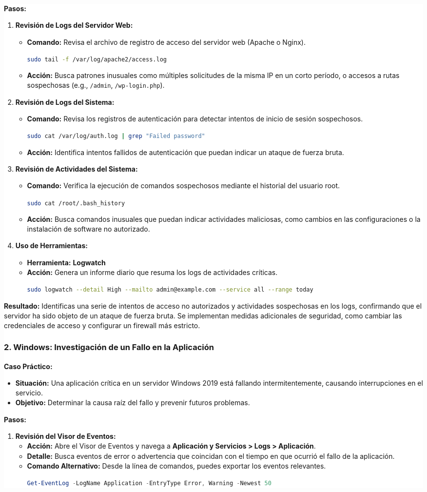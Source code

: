 **Pasos:**

1. **Revisión de Logs del Servidor Web:**
   - **Comando:** Revisa el archivo de registro de acceso del servidor web (Apache o Nginx).
     ```bash
     sudo tail -f /var/log/apache2/access.log
     ```
   - **Acción:** Busca patrones inusuales como múltiples solicitudes de la misma IP en un corto período, o accesos a rutas sospechosas (e.g., `/admin`, `/wp-login.php`).

2. **Revisión de Logs del Sistema:**
   - **Comando:** Revisa los registros de autenticación para detectar intentos de inicio de sesión sospechosos.
     ```bash
     sudo cat /var/log/auth.log | grep "Failed password"
     ```
   - **Acción:** Identifica intentos fallidos de autenticación que puedan indicar un ataque de fuerza bruta.

3. **Revisión de Actividades del Sistema:**
   - **Comando:** Verifica la ejecución de comandos sospechosos mediante el historial del usuario root.
     ```bash
     sudo cat /root/.bash_history
     ```
   - **Acción:** Busca comandos inusuales que puedan indicar actividades maliciosas, como cambios en las configuraciones o la instalación de software no autorizado.

4. **Uso de Herramientas:**
   - **Herramienta:** **Logwatch**
   - **Acción:** Genera un informe diario que resuma los logs de actividades críticas.
     ```bash
     sudo logwatch --detail High --mailto admin@example.com --service all --range today
     ```

**Resultado:** Identificas una serie de intentos de acceso no autorizados y actividades sospechosas en los logs, confirmando que el servidor ha sido objeto de un ataque de fuerza bruta. Se implementan medidas adicionales de seguridad, como cambiar las credenciales de acceso y configurar un firewall más estricto.

### **2. Windows: Investigación de un Fallo en la Aplicación**

**Caso Práctico:**
- **Situación:** Una aplicación crítica en un servidor Windows 2019 está fallando intermitentemente, causando interrupciones en el servicio.
- **Objetivo:** Determinar la causa raíz del fallo y prevenir futuros problemas.

**Pasos:**

1. **Revisión del Visor de Eventos:**
   - **Acción:** Abre el Visor de Eventos y navega a **Aplicación y Servicios > Logs > Aplicación**.
   - **Detalle:** Busca eventos de error o advertencia que coincidan con el tiempo en que ocurrió el fallo de la aplicación.
   - **Comando Alternativo:** Desde la línea de comandos, puedes exportar los eventos relevantes.
     ```powershell
     Get-EventLog -LogName Application -EntryType Error, Warning -Newest 50
     ```
